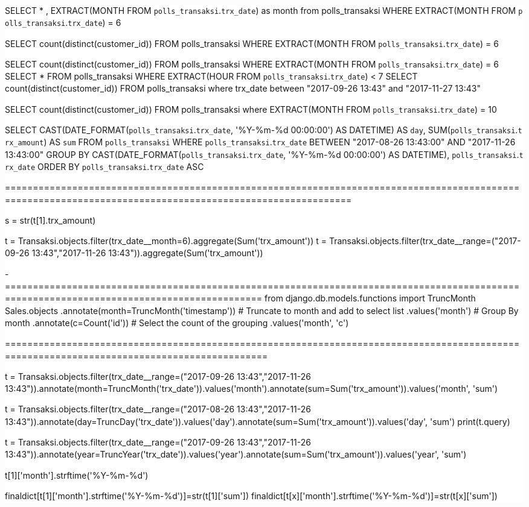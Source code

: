 SELECT * , EXTRACT(MONTH FROM `polls_transaksi`.`trx_date`) as month from polls_transaksi WHERE EXTRACT(MONTH FROM `polls_transaksi`.`trx_date`) = 6 

SELECT count(distinct(customer_id)) FROM polls_transaksi WHERE EXTRACT(MONTH FROM `polls_transaksi`.`trx_date`) = 6 

SELECT count(distinct(customer_id)) FROM polls_transaksi WHERE EXTRACT(MONTH FROM `polls_transaksi`.`trx_date`) = 6 
SELECT * FROM polls_transaksi WHERE EXTRACT(HOUR FROM `polls_transaksi`.`trx_date`) < 7
SELECT count(distinct(customer_id)) FROM polls_transaksi where trx_date between  "2017-09-26 13:43" and "2017-11-27 13:43"

SELECT count(distinct(customer_id)) FROM polls_transaksi where EXTRACT(MONTH FROM `polls_transaksi`.`trx_date`) = 10

SELECT CAST(DATE_FORMAT(`polls_transaksi`.`trx_date`, '%Y-%m-%d 00:00:00') AS DATETIME) AS `day`, SUM(`polls_transaksi`.`trx_amount`) AS `sum` FROM `polls_transaksi` WHERE `polls_transaksi`.`trx_date` BETWEEN "2017-08-26 13:43:00" AND "2017-11-26 13:43:00" GROUP BY CAST(DATE_FORMAT(`polls_transaksi`.`trx_date`, '%Y-%m-%d 00:00:00') AS DATETIME), `polls_transaksi`.`trx_date` ORDER BY `polls_transaksi`.`trx_date` ASC

==========================================================================================================================================================

s = str(t[1].trx_amount)

t = Transaksi.objects.filter(trx_date__month=6).aggregate(Sum('trx_amount'))
t =  Transaksi.objects.filter(trx_date__range=("2017-09-26 13:43","2017-11-26 13:43")).aggregate(Sum('trx_amount'))

-==========================================================================================================================================
from django.db.models.functions import TruncMonth
Sales.objects
    .annotate(month=TruncMonth('timestamp'))  # Truncate to month and add to select list
    .values('month')                          # Group By month
    .annotate(c=Count('id'))                  # Select the count of the grouping
    .values('month', 'c') 
	
===========================================================================================================================================	

t = Transaksi.objects.filter(trx_date__range=("2017-09-26 13:43","2017-11-26 13:43")).annotate(month=TruncMonth('trx_date')).values('month').annotate(sum=Sum('trx_amount')).values('month', 'sum')



t = Transaksi.objects.filter(trx_date__range=("2017-08-26 13:43","2017-11-26 13:43")).annotate(day=TruncDay('trx_date')).values('day').annotate(sum=Sum('trx_amount')).values('day', 'sum')
print(t.query)


t = Transaksi.objects.filter(trx_date__range=("2017-09-26 13:43","2017-11-26 13:43")).annotate(year=TruncYear('trx_date')).values('year').annotate(sum=Sum('trx_amount')).values('year', 'sum')

t[1]['month'].strftime('%Y-%m-%d')

finaldict[t[1]['month'].strftime('%Y-%m-%d')]=str(t[1]['sum'])
finaldict[t[x]['month'].strftime('%Y-%m-%d')]=str(t[x]['sum'])

